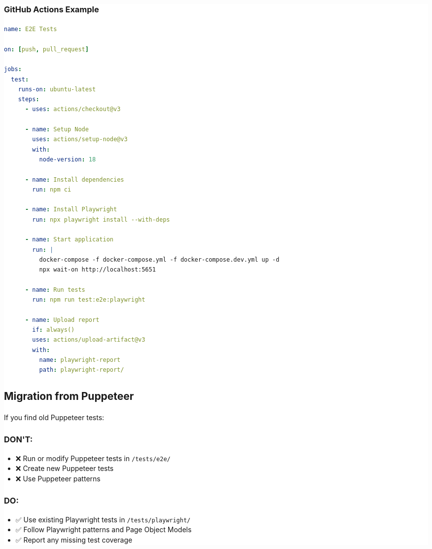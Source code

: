 ### GitHub Actions Example
```yaml
name: E2E Tests

on: [push, pull_request]

jobs:
  test:
    runs-on: ubuntu-latest
    steps:
      - uses: actions/checkout@v3
      
      - name: Setup Node
        uses: actions/setup-node@v3
        with:
          node-version: 18
          
      - name: Install dependencies
        run: npm ci
        
      - name: Install Playwright
        run: npx playwright install --with-deps
        
      - name: Start application
        run: |
          docker-compose -f docker-compose.yml -f docker-compose.dev.yml up -d
          npx wait-on http://localhost:5651
          
      - name: Run tests
        run: npm run test:e2e:playwright
        
      - name: Upload report
        if: always()
        uses: actions/upload-artifact@v3
        with:
          name: playwright-report
          path: playwright-report/
```

## Migration from Puppeteer

If you find old Puppeteer tests:

### DON'T:
- ❌ Run or modify Puppeteer tests in `/tests/e2e/`
- ❌ Create new Puppeteer tests
- ❌ Use Puppeteer patterns

### DO:
- ✅ Use existing Playwright tests in `/tests/playwright/`
- ✅ Follow Playwright patterns and Page Object Models
- ✅ Report any missing test coverage
